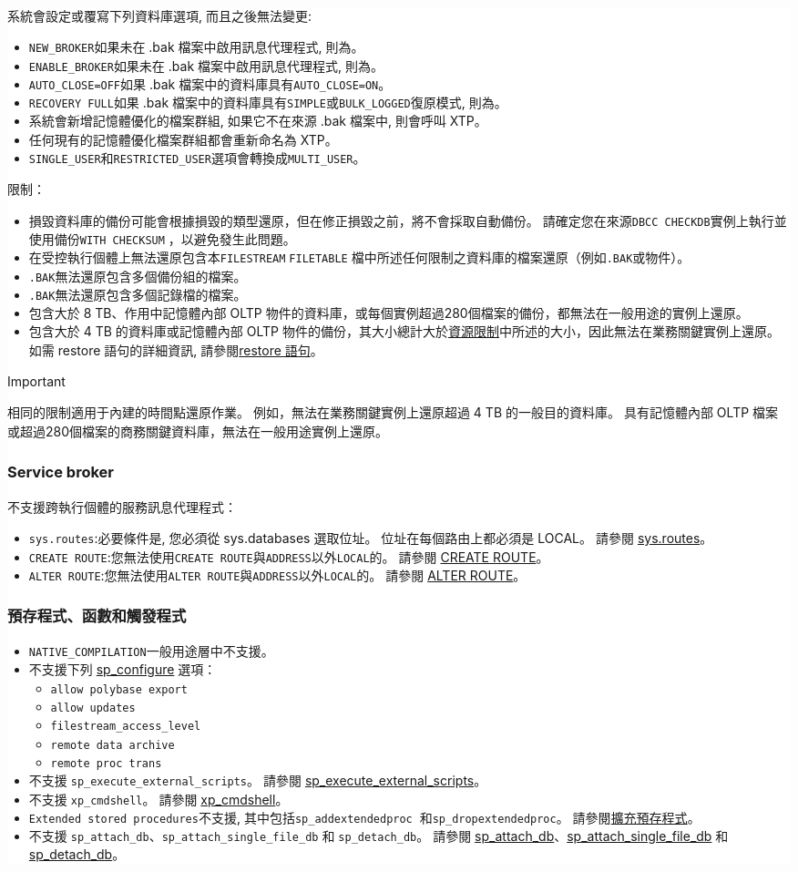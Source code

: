 系統會設定或覆寫下列資料庫選項, 而且之後無法變更: 

- `NEW_BROKER`如果未在 .bak 檔案中啟用訊息代理程式, 則為。 
- `ENABLE_BROKER`如果未在 .bak 檔案中啟用訊息代理程式, 則為。 
- `AUTO_CLOSE=OFF`如果 .bak 檔案中的資料庫具有`AUTO_CLOSE=ON`。 
- `RECOVERY FULL`如果 .bak 檔案中的資料庫具有`SIMPLE`或`BULK_LOGGED`復原模式, 則為。
- 系統會新增記憶體優化的檔案群組, 如果它不在來源 .bak 檔案中, 則會呼叫 XTP。 
- 任何現有的記憶體優化檔案群組都會重新命名為 XTP。 
- `SINGLE_USER`和`RESTRICTED_USER`選項會轉換成`MULTI_USER`。

限制： 

- 損毀資料庫的備份可能會根據損毀的類型還原，但在修正損毀之前，將不會採取自動備份。 請確定您在來源`DBCC CHECKDB`實例上執行並使用備份`WITH CHECKSUM` ，以避免發生此問題。
- 在受控執行個體上無法還原包含本`FILESTREAM` `FILETABLE` 檔中所述任何限制之資料庫的檔案還原（例如`.BAK`或物件）。
- `.BAK`無法還原包含多個備份組的檔案。 
- `.BAK`無法還原包含多個記錄檔的檔案。
- 包含大於 8 TB、作用中記憶體內部 OLTP 物件的資料庫，或每個實例超過280個檔案的備份，都無法在一般用途的實例上還原。 
- 包含大於 4 TB 的資料庫或記憶體內部 OLTP 物件的備份，其大小總計大於[資源限制](sql-database-managed-instance-resource-limits.md)中所述的大小，因此無法在業務關鍵實例上還原。
如需 restore 語句的詳細資訊, 請參閱[restore 語句](https://docs.microsoft.com/sql/t-sql/statements/restore-statements-transact-sql)。

 > [!IMPORTANT]
 > 相同的限制適用于內建的時間點還原作業。 例如，無法在業務關鍵實例上還原超過 4 TB 的一般目的資料庫。 具有記憶體內部 OLTP 檔案或超過280個檔案的商務關鍵資料庫，無法在一般用途實例上還原。

### <a name="service-broker"></a>Service broker

不支援跨執行個體的服務訊息代理程式：

- `sys.routes`:必要條件是, 您必須從 sys.databases 選取位址。 位址在每個路由上都必須是 LOCAL。 請參閱 [sys.routes](https://docs.microsoft.com/sql/relational-databases/system-catalog-views/sys-routes-transact-sql)。
- `CREATE ROUTE`:您無法使用`CREATE ROUTE`與`ADDRESS`以外`LOCAL`的。 請參閱 [CREATE ROUTE](https://docs.microsoft.com/sql/t-sql/statements/create-route-transact-sql)。
- `ALTER ROUTE`:您無法使用`ALTER ROUTE`與`ADDRESS`以外`LOCAL`的。 請參閱 [ALTER ROUTE](https://docs.microsoft.com/sql/t-sql/statements/alter-route-transact-sql)。 

### <a name="stored-procedures-functions-and-triggers"></a>預存程式、函數和觸發程式

- `NATIVE_COMPILATION`一般用途層中不支援。
- 不支援下列 [sp_configure](https://docs.microsoft.com/sql/relational-databases/system-stored-procedures/sp-configure-transact-sql) 選項： 
  - `allow polybase export`
  - `allow updates`
  - `filestream_access_level`
  - `remote data archive`
  - `remote proc trans`
- 不支援 `sp_execute_external_scripts`。 請參閱 [sp_execute_external_scripts](https://docs.microsoft.com/sql/relational-databases/system-stored-procedures/sp-execute-external-script-transact-sql#examples)。
- 不支援 `xp_cmdshell`。 請參閱 [xp_cmdshell](https://docs.microsoft.com/sql/relational-databases/system-stored-procedures/xp-cmdshell-transact-sql)。
- `Extended stored procedures`不支援, 其中包括`sp_addextendedproc`  和`sp_dropextendedproc`。 請參閱[擴充預存程式](https://docs.microsoft.com/sql/relational-databases/system-stored-procedures/general-extended-stored-procedures-transact-sql)。
- 不支援 `sp_attach_db`、`sp_attach_single_file_db` 和 `sp_detach_db`。 請參閱 [sp_attach_db](https://docs.microsoft.com/sql/relational-databases/system-stored-procedures/sp-attach-db-transact-sql)、[sp_attach_single_file_db](https://docs.microsoft.com/sql/relational-databases/system-stored-procedures/sp-attach-single-file-db-transact-sql) 和 [sp_detach_db](https://docs.microsoft.com/sql/relational-databases/system-stored-procedures/sp-detach-db-transact-sql)。
